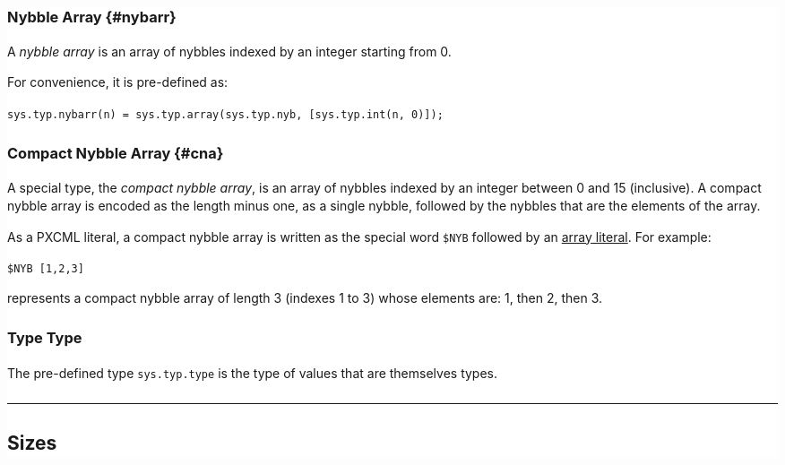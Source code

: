 

### 



### 



### Nybble Array {#nybarr}

A _nybble array_ is an array of nybbles indexed by an integer starting from 0.

For convenience, it is pre-defined as:

    sys.typ.nybarr(n) = sys.typ.array(sys.typ.nyb, [sys.typ.int(n, 0)]);


### Compact Nybble Array {#cna}

A special type, the _compact nybble array_, is an array of nybbles indexed by an integer 
between 0 and 15 (inclusive). A compact nybble array is encoded as the length minus one, as a 
single nybble, followed by the nybbles that are the elements of the array. 

As a PXCML literal, a compact nybble array is written as the special word `$NYB` followed by 
an [array literal](#arr). For example: 

    $NYB [1,2,3]

represents a compact nybble array of length 3 (indexes 1 to 3) whose elements are: 1, then 2, 
then 3. 



### 



### Type Type

The pre-defined type `sys.typ.type` is the type of values that are themselves types. 






### 















-----------------------------------------------------------------------------------------------
## Sizes


